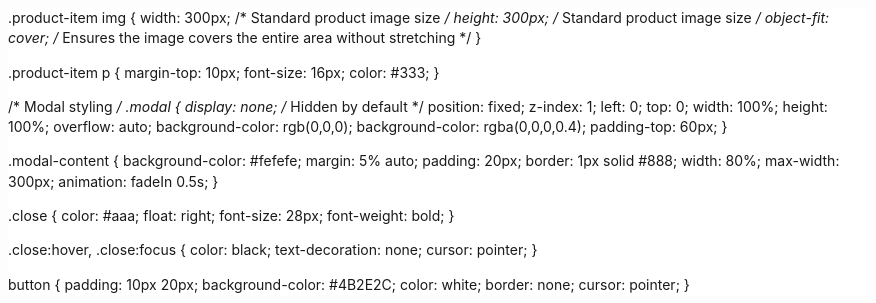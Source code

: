 .product-item img {
    width: 300px;  /* Standard product image size */
    height: 300px; /* Standard product image size */
    object-fit: cover; /* Ensures the image covers the entire area without stretching */
}

.product-item p {
    margin-top: 10px;
    font-size: 16px;
    color: #333;
}

/* Modal styling */
.modal {
    display: none; /* Hidden by default */
    position: fixed;
    z-index: 1;
    left: 0;
    top: 0;
    width: 100%;
    height: 100%;
    overflow: auto;
    background-color: rgb(0,0,0);
    background-color: rgba(0,0,0,0.4);
    padding-top: 60px;
}

.modal-content {
    background-color: #fefefe;
    margin: 5% auto;
    padding: 20px;
    border: 1px solid #888;
    width: 80%;
    max-width: 300px;
    animation: fadeIn 0.5s;
}

.close {
    color: #aaa;
    float: right;
    font-size: 28px;
    font-weight: bold;
}

.close:hover,
.close:focus {
    color: black;
    text-decoration: none;
    cursor: pointer;
}

button {
    padding: 10px 20px;
    background-color: #4B2E2C;
    color: white;
    border: none;
    cursor: pointer;
}
